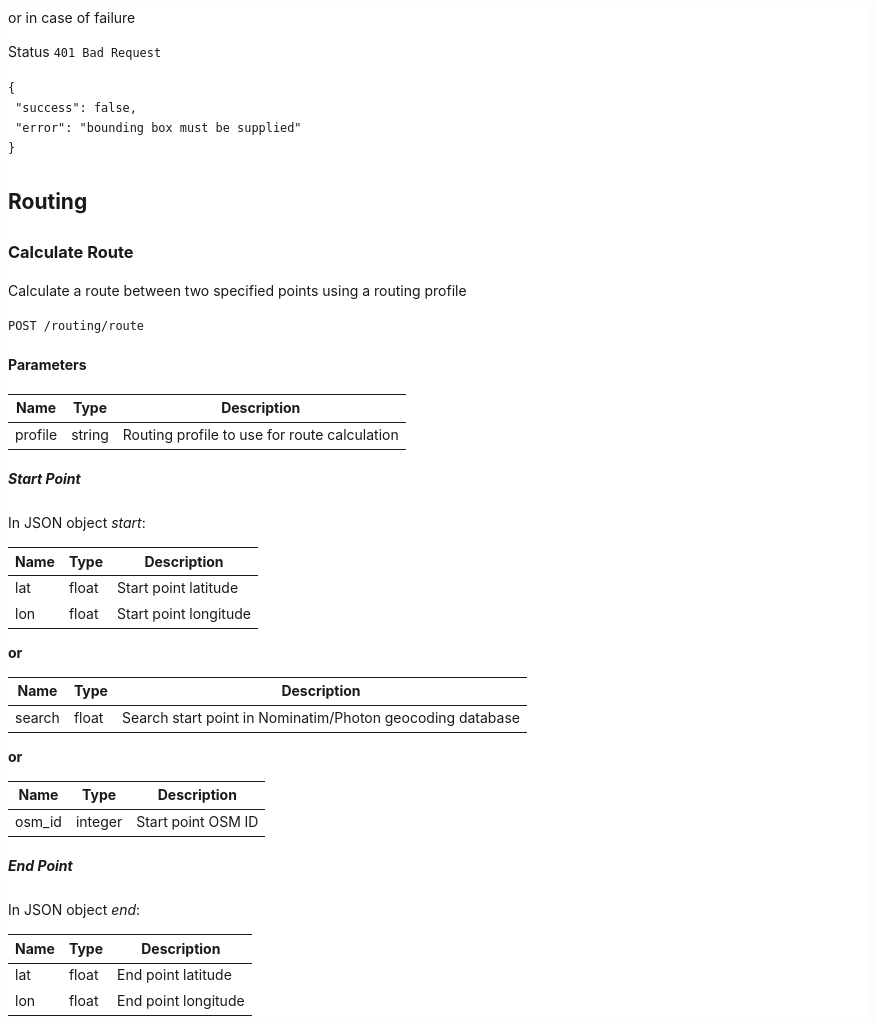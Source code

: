 or in case of failure

Status `401 Bad Request`

```
{
 "success": false,
 "error": "bounding box must be supplied"
}
```

## Routing

### Calculate Route

Calculate a route between two specified points using a routing profile

    POST /routing/route


#### Parameters

| Name  | Type    | Description |
|-------|---------|-------------|
| profile | string | Routing profile to use for route calculation |


##### Start Point

In JSON object *start*:

| Name  | Type    | Description |
|-------|---------|-------------|
| lat | float | Start point latitude |
| lon | float | Start point longitude |

**or**

| Name  | Type    | Description |
|-------|---------|-------------|
| search | float | Search start point in Nominatim/Photon geocoding database |

**or**

| Name  | Type    | Description |
|-------|---------|-------------|
| osm_id | integer | Start point OSM ID |


##### End Point

In JSON object *end*:

| Name  | Type    | Description |
|-------|---------|-------------|
| lat | float | End point latitude |
| lon | float | End point longitude |

